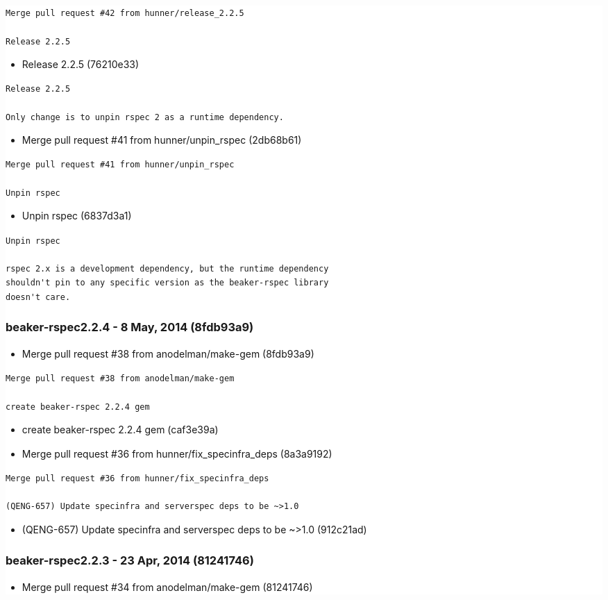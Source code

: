 
```
Merge pull request #42 from hunner/release_2.2.5

Release 2.2.5
```
* Release 2.2.5 (76210e33)


```
Release 2.2.5

Only change is to unpin rspec 2 as a runtime dependency.
```
* Merge pull request #41 from hunner/unpin_rspec (2db68b61)


```
Merge pull request #41 from hunner/unpin_rspec

Unpin rspec
```
* Unpin rspec (6837d3a1)


```
Unpin rspec

rspec 2.x is a development dependency, but the runtime dependency
shouldn't pin to any specific version as the beaker-rspec library
doesn't care.
```
### <a name = "beaker-rspec2.2.4">beaker-rspec2.2.4 - 8 May, 2014 (8fdb93a9)

* Merge pull request #38 from anodelman/make-gem (8fdb93a9)


```
Merge pull request #38 from anodelman/make-gem

create beaker-rspec 2.2.4 gem
```
* create beaker-rspec 2.2.4 gem (caf3e39a)

* Merge pull request #36 from hunner/fix_specinfra_deps (8a3a9192)


```
Merge pull request #36 from hunner/fix_specinfra_deps

(QENG-657) Update specinfra and serverspec deps to be ~>1.0
```
* (QENG-657) Update specinfra and serverspec deps to be ~>1.0 (912c21ad)

### <a name = "beaker-rspec2.2.3">beaker-rspec2.2.3 - 23 Apr, 2014 (81241746)

* Merge pull request #34 from anodelman/make-gem (81241746)
